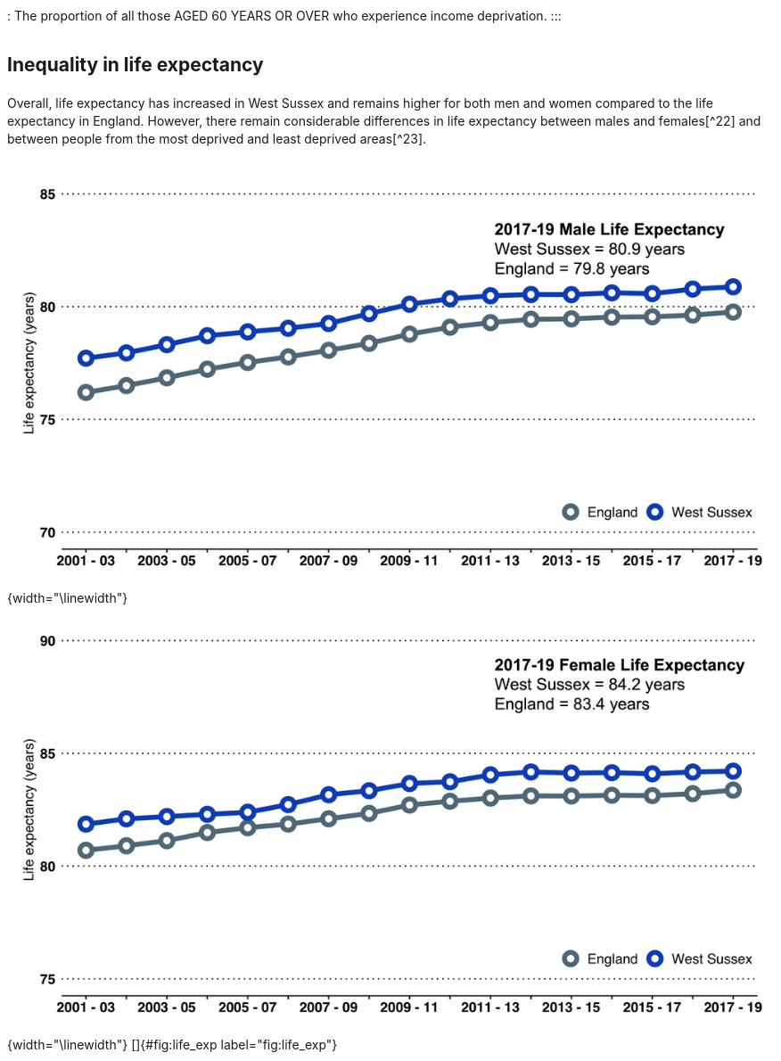  : The proportion of all those AGED 60 YEARS OR OVER who experience
  income deprivation.
:::

## Inequality in life expectancy

Overall, life expectancy has increased in West Sussex and remains higher
for both men and women compared to the life expectancy in England.
However, there remain considerable differences in life expectancy
between males and females[^22] and between people from the most deprived
and least deprived areas[^23].

![image](images/male_life_expectancy.png){width="\\linewidth"}
![image](images/female_life_expectancy.png){width="\\linewidth"}
[]{#fig:life_exp label="fig:life_exp"}
